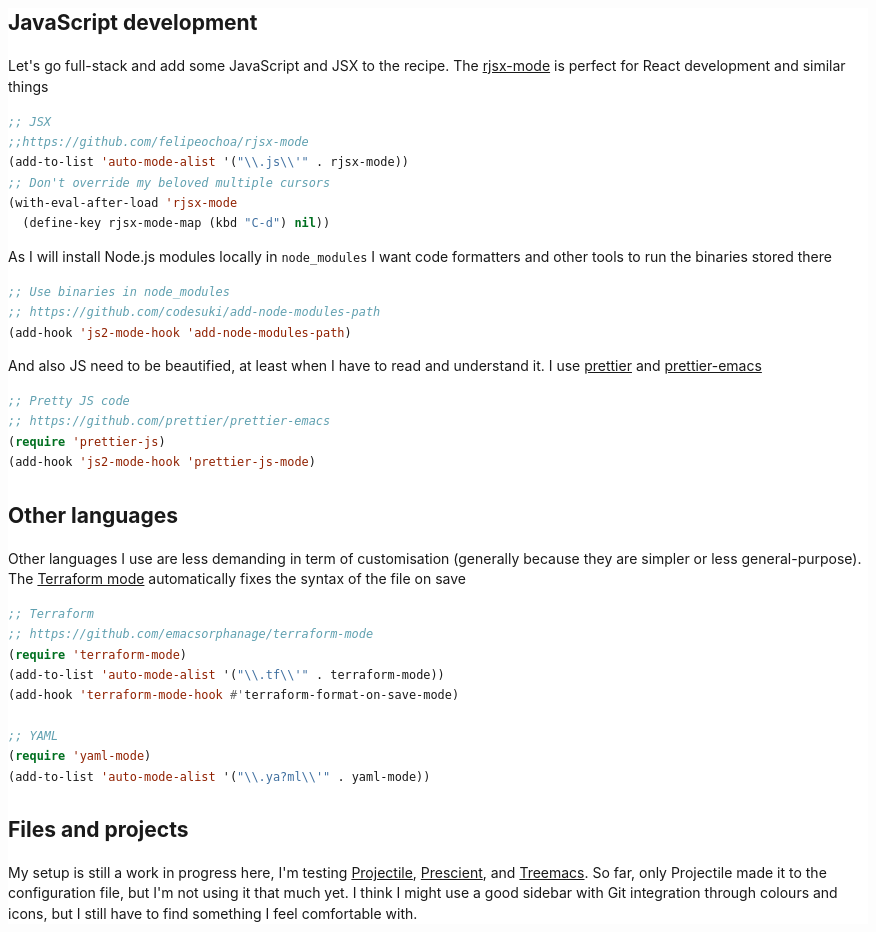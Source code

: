## JavaScript development

Let's go full-stack and add some JavaScript and JSX to the recipe. The [rjsx-mode](https://github.com/felipeochoa/rjsx-mode) is perfect for React development and similar things

``` lisp
;; JSX
;;https://github.com/felipeochoa/rjsx-mode
(add-to-list 'auto-mode-alist '("\\.js\\'" . rjsx-mode))
;; Don't override my beloved multiple cursors
(with-eval-after-load 'rjsx-mode
  (define-key rjsx-mode-map (kbd "C-d") nil))
```

As I will install Node.js modules locally in `node_modules` I want code formatters and other tools to run the binaries stored there

``` lisp
;; Use binaries in node_modules
;; https://github.com/codesuki/add-node-modules-path
(add-hook 'js2-mode-hook 'add-node-modules-path)
```

And also JS need to be beautified, at least when I have to read and understand it. I use [prettier](https://prettier.io/) and [prettier-emacs](https://github.com/prettier/prettier-emacs)

``` lisp
;; Pretty JS code
;; https://github.com/prettier/prettier-emacs
(require 'prettier-js)
(add-hook 'js2-mode-hook 'prettier-js-mode)
```

## Other languages

Other languages I use are less demanding in term of customisation (generally because they are simpler or less general-purpose). The [Terraform mode](https://github.com/emacsorphanage/terraform-mode) automatically fixes the syntax of the file on save

``` lisp
;; Terraform
;; https://github.com/emacsorphanage/terraform-mode
(require 'terraform-mode)
(add-to-list 'auto-mode-alist '("\\.tf\\'" . terraform-mode))
(add-hook 'terraform-mode-hook #'terraform-format-on-save-mode)

;; YAML
(require 'yaml-mode)
(add-to-list 'auto-mode-alist '("\\.ya?ml\\'" . yaml-mode))
```

## Files and projects

My setup is still a work in progress here, I'm testing [Projectile](https://docs.projectile.mx/projectile/usage.html), [Prescient](https://github.com/raxod502/prescient.el), and [Treemacs](https://github.com/Alexander-Miller/treemacs). So far, only Projectile made it to the configuration file, but I'm not using it that much yet. I think I might use a good sidebar with Git integration through colours and icons, but I still have to find something I feel comfortable with.
